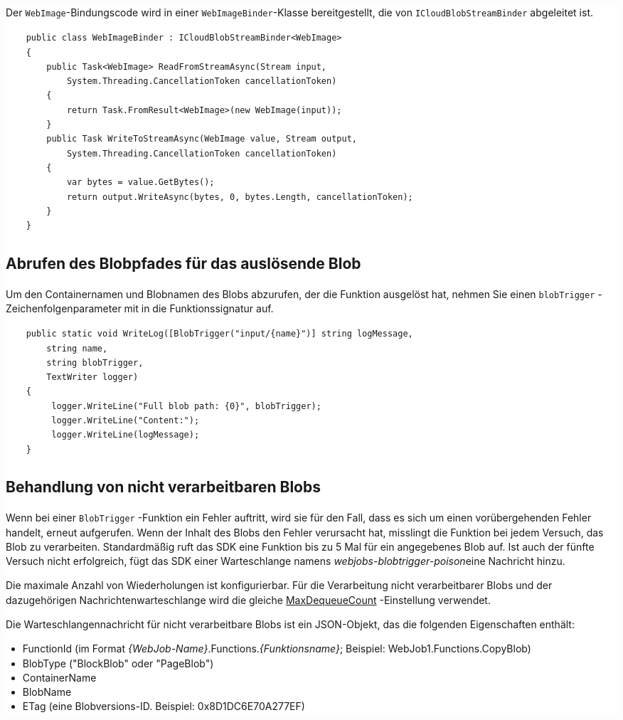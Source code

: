 Der `WebImage`-Bindungscode wird in einer `WebImageBinder`-Klasse bereitgestellt, die von `ICloudBlobStreamBinder` abgeleitet ist.

        public class WebImageBinder : ICloudBlobStreamBinder<WebImage>
        {
            public Task<WebImage> ReadFromStreamAsync(Stream input, 
                System.Threading.CancellationToken cancellationToken)
            {
                return Task.FromResult<WebImage>(new WebImage(input));
            }
            public Task WriteToStreamAsync(WebImage value, Stream output,
                System.Threading.CancellationToken cancellationToken)
            {
                var bytes = value.GetBytes();
                return output.WriteAsync(bytes, 0, bytes.Length, cancellationToken);
            }
        }

## <a name="getting-the-blob-path-for-the-triggering-blob"></a>Abrufen des Blobpfades für das auslösende Blob
Um den Containernamen und Blobnamen des Blobs abzurufen, der die Funktion ausgelöst hat, nehmen Sie einen `blobTrigger` -Zeichenfolgenparameter mit in die Funktionssignatur auf.

        public static void WriteLog([BlobTrigger("input/{name}")] string logMessage,
            string name,
            string blobTrigger,
            TextWriter logger)
        {
             logger.WriteLine("Full blob path: {0}", blobTrigger);
             logger.WriteLine("Content:");
             logger.WriteLine(logMessage);
        }


## <a id="poison"></a> Behandlung von nicht verarbeitbaren Blobs
Wenn bei einer `BlobTrigger` -Funktion ein Fehler auftritt, wird sie für den Fall, dass es sich um einen vorübergehenden Fehler handelt, erneut aufgerufen. Wenn der Inhalt des Blobs den Fehler verursacht hat, misslingt die Funktion bei jedem Versuch, das Blob zu verarbeiten. Standardmäßig ruft das SDK eine Funktion bis zu 5 Mal für ein angegebenes Blob auf. Ist auch der fünfte Versuch nicht erfolgreich, fügt das SDK einer Warteschlange namens *webjobs-blobtrigger-poison*eine Nachricht hinzu.

Die maximale Anzahl von Wiederholungen ist konfigurierbar. Für die Verarbeitung nicht verarbeitbarer Blobs und der dazugehörigen Nachrichtenwarteschlange wird die gleiche [MaxDequeueCount](websites-dotnet-webjobs-sdk-storage-queues-how-to.md#configqueue) -Einstellung verwendet. 

Die Warteschlangennachricht für nicht verarbeitbare Blobs ist ein JSON-Objekt, das die folgenden Eigenschaften enthält:

* FunctionId (im Format *{WebJob-Name}*.Functions.*{Funktionsname}*; Beispiel: WebJob1.Functions.CopyBlob)
* BlobType ("BlockBlob" oder "PageBlob")
* ContainerName
* BlobName
* ETag (eine Blobversions-ID. Beispiel: 0x8D1DC6E70A277EF)
